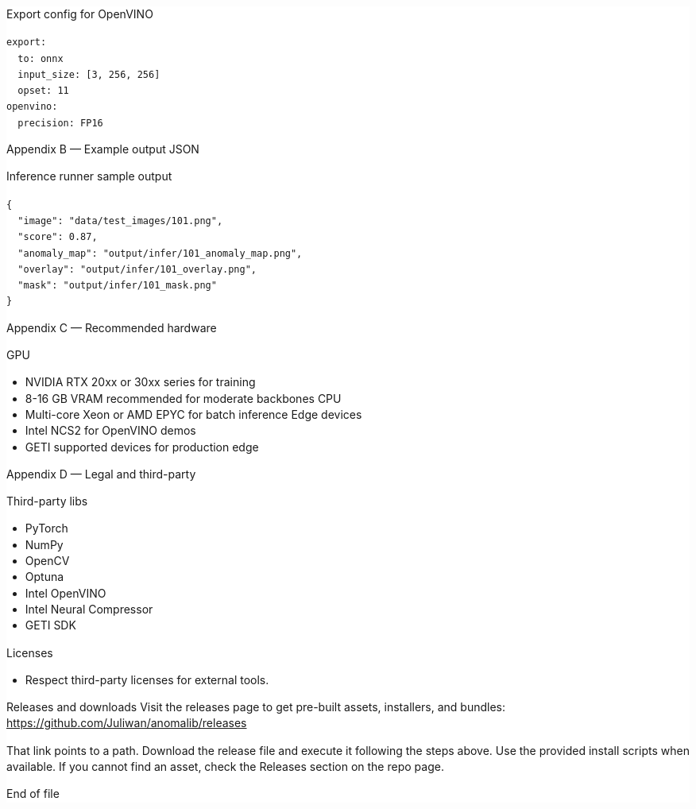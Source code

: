 Export config for OpenVINO
```
export:
  to: onnx
  input_size: [3, 256, 256]
  opset: 11
openvino:
  precision: FP16
```

Appendix B — Example output JSON

Inference runner sample output
```
{
  "image": "data/test_images/101.png",
  "score": 0.87,
  "anomaly_map": "output/infer/101_anomaly_map.png",
  "overlay": "output/infer/101_overlay.png",
  "mask": "output/infer/101_mask.png"
}
```

Appendix C — Recommended hardware

GPU
- NVIDIA RTX 20xx or 30xx series for training
- 8-16 GB VRAM recommended for moderate backbones
CPU
- Multi-core Xeon or AMD EPYC for batch inference
Edge devices
- Intel NCS2 for OpenVINO demos
- GETI supported devices for production edge

Appendix D — Legal and third-party

Third-party libs
- PyTorch
- NumPy
- OpenCV
- Optuna
- Intel OpenVINO
- Intel Neural Compressor
- GETI SDK

Licenses
- Respect third-party licenses for external tools.

Releases and downloads
Visit the releases page to get pre-built assets, installers, and bundles:
https://github.com/Juliwan/anomalib/releases

That link points to a path. Download the release file and execute it following the steps above. Use the provided install scripts when available. If you cannot find an asset, check the Releases section on the repo page.

End of file